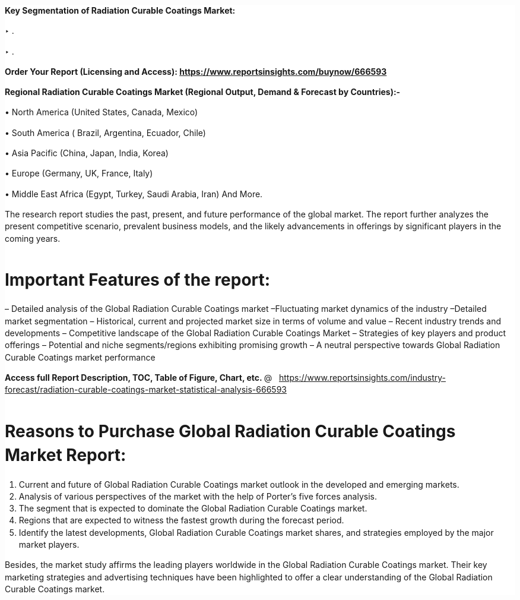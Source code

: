 <strong>Key Segmentation of Radiation Curable Coatings Market:</strong> 

‣ .

‣ .

<strong>Order Your Report (Licensing and Access): <a href=https://www.reportsinsights.com/buynow/666593 style=color:#0000ff;>https://www.reportsinsights.com/buynow/666593</a></strong>

<strong>Regional Radiation Curable Coatings Market (Regional Output, Demand &amp; Forecast by Countries):-</strong>

• North America (United States, Canada, Mexico)

• South America ( Brazil, Argentina, Ecuador, Chile)

• Asia Pacific (China, Japan, India, Korea)

• Europe (Germany, UK, France, Italy)

• Middle East Africa (Egypt, Turkey, Saudi Arabia, Iran) And More.

The research report studies the past, present, and future performance of the global market. The report further analyzes the present competitive scenario, prevalent business models, and the likely advancements in offerings by significant players in the coming years.

# <strong>Important Features of the report:</strong>
– Detailed analysis of the Global Radiation Curable Coatings market
–Fluctuating market dynamics of the industry
–Detailed market segmentation
– Historical, current and projected market size in terms of volume and value
– Recent industry trends and developments
– Competitive landscape of the Global Radiation Curable Coatings Market
– Strategies of key players and product offerings
– Potential and niche segments/regions exhibiting promising growth
– A neutral perspective towards Global Radiation Curable Coatings market performance

<strong>Access full Report Description, TOC, Table of Figure, Chart, etc. </strong>@   <a href=https://www.reportsinsights.com/industry-forecast/radiation-curable-coatings-market-statistical-analysis-666593 style=color:#0000ff;>https://www.reportsinsights.com/industry-forecast/radiation-curable-coatings-market-statistical-analysis-666593</a>

# <strong>Reasons to Purchase Global Radiation Curable Coatings Market Report:</strong>
1. Current and future of Global Radiation Curable Coatings market outlook in the developed and emerging markets.
2. Analysis of various perspectives of the market with the help of Porter’s five forces analysis.
3. The segment that is expected to dominate the Global Radiation Curable Coatings market.
4. Regions that are expected to witness the fastest growth during the forecast period.
5. Identify the latest developments, Global Radiation Curable Coatings market shares, and strategies employed by the major market players.

Besides, the market study affirms the leading players worldwide in the Global Radiation Curable Coatings market. Their key marketing strategies and advertising techniques have been highlighted to offer a clear understanding of the Global Radiation Curable Coatings market.

